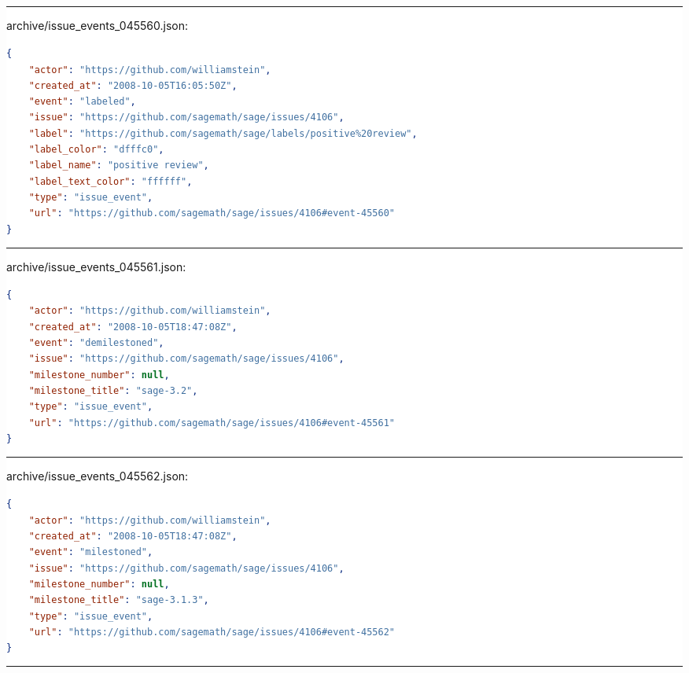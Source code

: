 

---

archive/issue_events_045560.json:
```json
{
    "actor": "https://github.com/williamstein",
    "created_at": "2008-10-05T16:05:50Z",
    "event": "labeled",
    "issue": "https://github.com/sagemath/sage/issues/4106",
    "label": "https://github.com/sagemath/sage/labels/positive%20review",
    "label_color": "dfffc0",
    "label_name": "positive review",
    "label_text_color": "ffffff",
    "type": "issue_event",
    "url": "https://github.com/sagemath/sage/issues/4106#event-45560"
}
```



---

archive/issue_events_045561.json:
```json
{
    "actor": "https://github.com/williamstein",
    "created_at": "2008-10-05T18:47:08Z",
    "event": "demilestoned",
    "issue": "https://github.com/sagemath/sage/issues/4106",
    "milestone_number": null,
    "milestone_title": "sage-3.2",
    "type": "issue_event",
    "url": "https://github.com/sagemath/sage/issues/4106#event-45561"
}
```



---

archive/issue_events_045562.json:
```json
{
    "actor": "https://github.com/williamstein",
    "created_at": "2008-10-05T18:47:08Z",
    "event": "milestoned",
    "issue": "https://github.com/sagemath/sage/issues/4106",
    "milestone_number": null,
    "milestone_title": "sage-3.1.3",
    "type": "issue_event",
    "url": "https://github.com/sagemath/sage/issues/4106#event-45562"
}
```



---